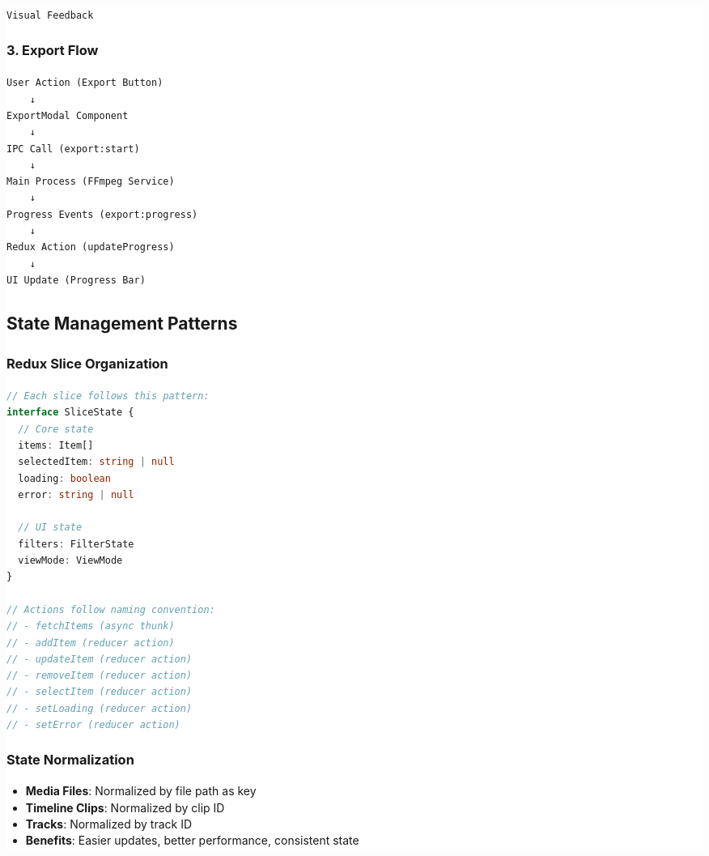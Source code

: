 ```
Visual Feedback
```

### 3. Export Flow
```
User Action (Export Button)
    ↓
ExportModal Component
    ↓
IPC Call (export:start)
    ↓
Main Process (FFmpeg Service)
    ↓
Progress Events (export:progress)
    ↓
Redux Action (updateProgress)
    ↓
UI Update (Progress Bar)
```

## State Management Patterns

### Redux Slice Organization
```typescript
// Each slice follows this pattern:
interface SliceState {
  // Core state
  items: Item[]
  selectedItem: string | null
  loading: boolean
  error: string | null
  
  // UI state
  filters: FilterState
  viewMode: ViewMode
}

// Actions follow naming convention:
// - fetchItems (async thunk)
// - addItem (reducer action)
// - updateItem (reducer action)
// - removeItem (reducer action)
// - selectItem (reducer action)
// - setLoading (reducer action)
// - setError (reducer action)
```

### State Normalization
- **Media Files**: Normalized by file path as key
- **Timeline Clips**: Normalized by clip ID
- **Tracks**: Normalized by track ID
- **Benefits**: Easier updates, better performance, consistent state
